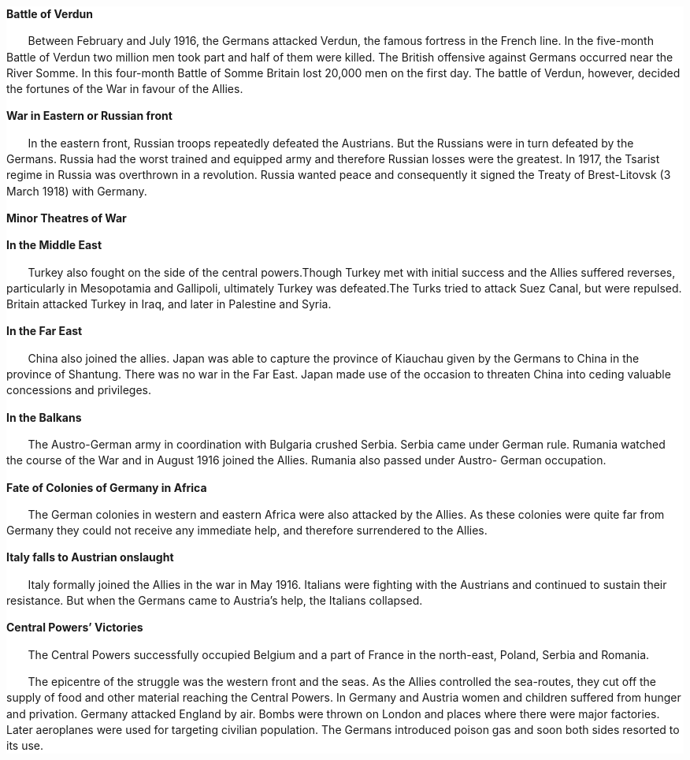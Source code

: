 
**Battle of Verdun**

&nbsp; &nbsp; &nbsp; &nbsp;Between February and July 1916, the Germans attacked Verdun, the famous fortress in the French line. In the five-month Battle of Verdun two million men took part and half of them were killed. The British offensive against Germans occurred near the River Somme. In this four-month Battle of Somme Britain lost 20,000 men on the first day. The battle of Verdun, however, decided the fortunes of the War in favour of the Allies.

**War in Eastern or Russian front**

&nbsp; &nbsp; &nbsp; &nbsp;In the eastern front, Russian troops repeatedly defeated the Austrians. But the Russians were in turn defeated by the Germans. Russia had the worst trained and equipped army and therefore Russian losses were the greatest. In 1917, the Tsarist regime in Russia was overthrown in a revolution. Russia wanted peace and consequently it signed the Treaty of Brest-Litovsk (3 March 1918) with Germany.

**Minor Theatres of War**

**In the Middle East**

&nbsp; &nbsp; &nbsp; &nbsp;Turkey also fought on the side of the central powers.Though Turkey met with initial success and the Allies suffered reverses, particularly in Mesopotamia and Gallipoli, ultimately Turkey was defeated.The Turks tried to attack Suez Canal, but were repulsed. Britain attacked Turkey in Iraq, and later in Palestine and Syria.
  

**In the Far East**

&nbsp; &nbsp; &nbsp; &nbsp;China also joined the allies. Japan was able to capture the province of Kiauchau given by the Germans to China in the province of Shantung. There was no war in the Far East. Japan made use of the occasion to threaten China into ceding valuable concessions and privileges.

**In the Balkans**

&nbsp; &nbsp; &nbsp; &nbsp;The Austro-German army in coordination with Bulgaria crushed Serbia. Serbia came under German rule. Rumania watched the course of the War and in August 1916 joined the Allies. Rumania also passed under Austro- German occupation.

**Fate of Colonies of Germany in Africa**

&nbsp; &nbsp; &nbsp; &nbsp;The German colonies in western and eastern Africa were also attacked by the Allies. As these colonies were quite far from Germany they could not receive any immediate help, and therefore surrendered to the Allies.

**Italy falls to Austrian onslaught**

&nbsp; &nbsp; &nbsp; &nbsp;Italy formally joined the Allies in the war in May 1916. Italians were fighting with the Austrians and continued to sustain their resistance. But when the Germans came to Austria’s help, the Italians collapsed.

**Central Powers’ Victories**

&nbsp; &nbsp; &nbsp; &nbsp;The Central Powers successfully occupied Belgium and a part of France in the north-east, Poland, Serbia and Romania.

&nbsp; &nbsp; &nbsp; &nbsp;The epicentre of the struggle was the western front and the seas. As the Allies controlled the sea-routes, they cut off the supply of food and other material reaching the Central Powers. In Germany and Austria women and children suffered from hunger and privation. Germany attacked England by air. Bombs were thrown on London and places where there were major factories. Later aeroplanes were used for targeting civilian population. The Germans introduced poison gas and soon both sides resorted to its use.  
